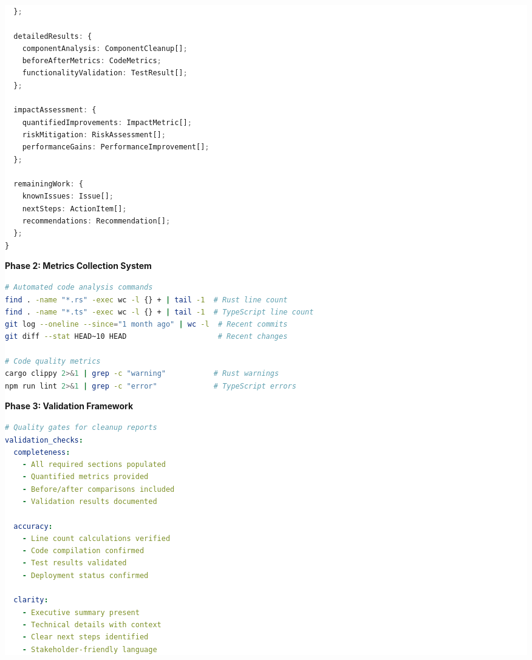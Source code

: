 ```typescript
  };
  
  detailedResults: {
    componentAnalysis: ComponentCleanup[];
    beforeAfterMetrics: CodeMetrics;
    functionalityValidation: TestResult[];
  };
  
  impactAssessment: {
    quantifiedImprovements: ImpactMetric[];
    riskMitigation: RiskAssessment[];
    performanceGains: PerformanceImprovement[];
  };
  
  remainingWork: {
    knownIssues: Issue[];
    nextSteps: ActionItem[];
    recommendations: Recommendation[];
  };
}
```

**Phase 2: Metrics Collection System**
```bash
# Automated code analysis commands
find . -name "*.rs" -exec wc -l {} + | tail -1  # Rust line count
find . -name "*.ts" -exec wc -l {} + | tail -1  # TypeScript line count
git log --oneline --since="1 month ago" | wc -l  # Recent commits
git diff --stat HEAD~10 HEAD                     # Recent changes

# Code quality metrics
cargo clippy 2>&1 | grep -c "warning"           # Rust warnings
npm run lint 2>&1 | grep -c "error"             # TypeScript errors
```

**Phase 3: Validation Framework**
```yaml
# Quality gates for cleanup reports
validation_checks:
  completeness:
    - All required sections populated
    - Quantified metrics provided
    - Before/after comparisons included
    - Validation results documented
    
  accuracy:
    - Line count calculations verified
    - Code compilation confirmed
    - Test results validated
    - Deployment status confirmed
    
  clarity:
    - Executive summary present
    - Technical details with context
    - Clear next steps identified
    - Stakeholder-friendly language
```

